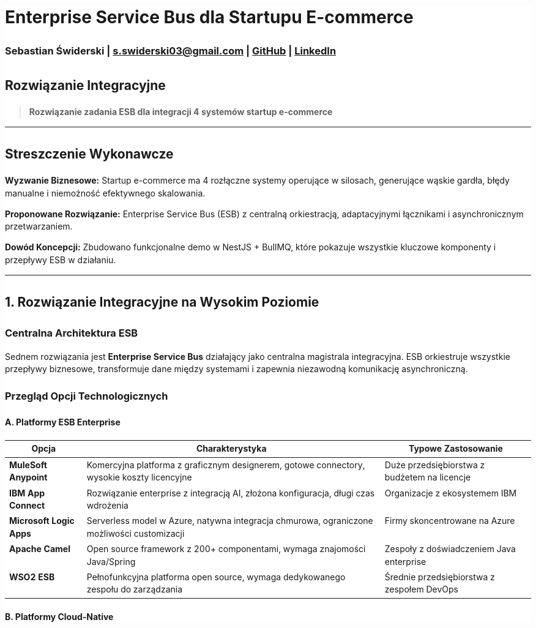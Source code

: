 # Enterprise Service Bus dla Startupu E-commerce

### Sebastian Świderski | s.swiderski03@gmail.com | [GitHub](https://github.com/xeo3221) | [LinkedIn](https://www.linkedin.com/in/sswiderski/)

## Rozwiązanie Integracyjne

> **Rozwiązanie zadania ESB dla integracji 4 systemów startup e-commerce**

---

## Streszczenie Wykonawcze

**Wyzwanie Biznesowe:** Startup e-commerce ma 4 rozłączne systemy operujące w silosach, generujące wąskie gardła, błędy manualne i niemożność efektywnego skalowania.

**Proponowane Rozwiązanie:** Enterprise Service Bus (ESB) z centralną orkiestracją, adaptacyjnymi łącznikami i asynchronicznym przetwarzaniem.

**Dowód Koncepcji:** Zbudowano funkcjonalne demo w NestJS + BullMQ, które pokazuje wszystkie kluczowe komponenty i przepływy ESB w działaniu.

---

## 1. Rozwiązanie Integracyjne na Wysokim Poziomie

### **Centralna Architektura ESB**

Sednem rozwiązania jest **Enterprise Service Bus** działający jako centralna magistrala integracyjna. ESB orkiestruje wszystkie przepływy biznesowe, transformuje dane między systemami i zapewnia niezawodną komunikację asynchroniczną.

### Przegląd Opcji Technologicznych

#### A. Platformy ESB Enterprise

| Opcja                    | Charakterystyka                                                                            | Typowe Zastosowanie                          |
| ------------------------ | ------------------------------------------------------------------------------------------ | -------------------------------------------- |
| **MuleSoft Anypoint**    | Komercyjna platforma z graficznym designerem, gotowe connectory, wysokie koszty licencyjne | Duże przedsiębiorstwa z budżetem na licencje |
| **IBM App Connect**      | Rozwiązanie enterprise z integracją AI, złożona konfiguracja, długi czas wdrożenia         | Organizacje z ekosystemem IBM                |
| **Microsoft Logic Apps** | Serverless model w Azure, natywna integracja chmurowa, ograniczone możliwości customizacji | Firmy skoncentrowane na Azure                |
| **Apache Camel**         | Open source framework z 200+ componentami, wymaga znajomości Java/Spring                   | Zespoły z doświadczeniem Java enterprise     |
| **WSO2 ESB**             | Pełnofunkcyjna platforma open source, wymaga dedykowanego zespołu do zarządzania           | Średnie przedsiębiorstwa z zespołem DevOps   |

#### B. Platformy Cloud-Native

